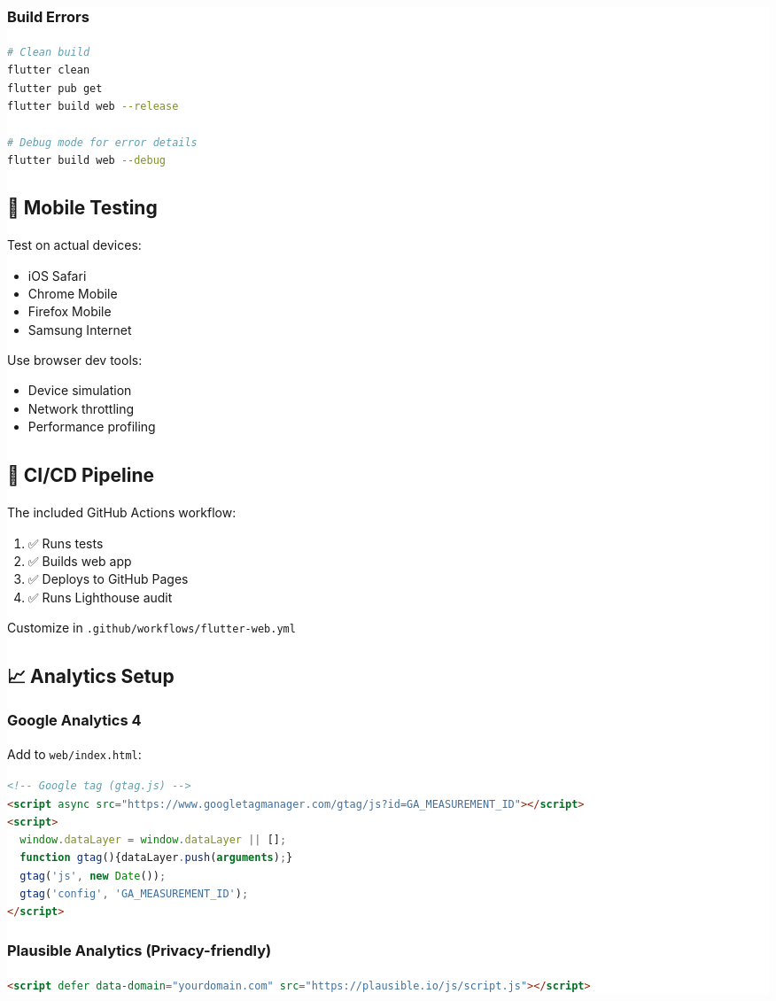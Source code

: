 ### Build Errors

```bash
# Clean build
flutter clean
flutter pub get
flutter build web --release

# Debug mode for error details
flutter build web --debug
```

## 📱 Mobile Testing

Test on actual devices:
- iOS Safari
- Chrome Mobile
- Firefox Mobile
- Samsung Internet

Use browser dev tools:
- Device simulation
- Network throttling
- Performance profiling

## 🔄 CI/CD Pipeline

The included GitHub Actions workflow:
1. ✅ Runs tests
2. ✅ Builds web app
3. ✅ Deploys to GitHub Pages
4. ✅ Runs Lighthouse audit

Customize in `.github/workflows/flutter-web.yml`

## 📈 Analytics Setup

### Google Analytics 4
Add to `web/index.html`:
```html
<!-- Google tag (gtag.js) -->
<script async src="https://www.googletagmanager.com/gtag/js?id=GA_MEASUREMENT_ID"></script>
<script>
  window.dataLayer = window.dataLayer || [];
  function gtag(){dataLayer.push(arguments);}
  gtag('js', new Date());
  gtag('config', 'GA_MEASUREMENT_ID');
</script>
```

### Plausible Analytics (Privacy-friendly)
```html
<script defer data-domain="yourdomain.com" src="https://plausible.io/js/script.js"></script>
```
